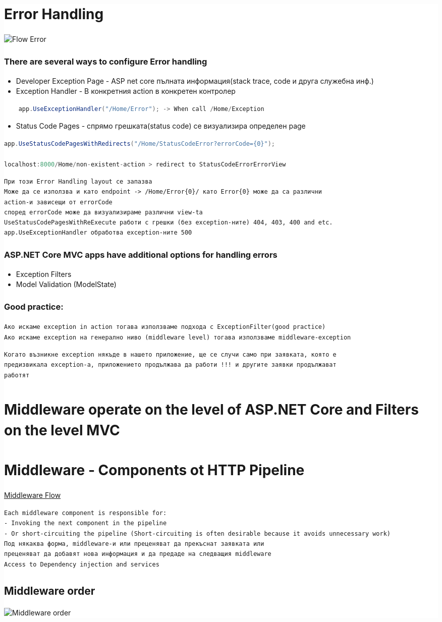 # Error Handling

![Flow Error](https://andrewlock.net/content/images/2020/ex_handler_02.png)

### There are several ways to configure Error handling
* Developer Exception Page - ASP net core пълната информация(stack trace, code и друга служебна инф.) 
* Exception Handler - В конкретния action в конкретен контролер
```C#
	app.UseExceptionHandler("/Home/Error"); -> When call /Home/Exception
```
* Status Code Pages - спрямо грешката(status code) се визуализира определен page
```C#
app.UseStatusCodePagesWithRedirects("/Home/StatusCodeError?errorCode={0}");

localhost:8000/Home/non-existent-action > redirect to StatusCodeErrorErrorView
```
```
При този Error Handling layout се запазва
Може да се използва и като endpoint -> /Home/Error{0}/ като Error{0} може да са различни 
action-и зависещи от errorCode
според errorCode може да визуализираме различни view-ta
UseStatusCodePagesWithReExecute работи с грешки (без exception-ните) 404, 403, 400 and etc.
app.UseExceptionHandler обработва exception-ните 500
```

### ASP.NET Core MVC apps have additional options for handling errors
* Exception Filters
* Model Validation (ModelState)

### Good practice:
```
Ако искаме exception in action тогава използваме подхода с ЕxceptionFilter(good practice)
Ако искаме exception на генерално ниво (middleware level) тогава използваме middleware-exception
```
```
Когато възникне exception някъде в нашето приложение, ще се случи само при заявката, която е 
предизвикала exception-a, приложението продължава да работи !!! и другите заявки продължават 
работят
```

# Middleware operate on the level of ASP.NET Core and Filters on the level MVC

# Middleware - Components ot HTTP Pipeline
[Middleware Flow](https://docs.microsoft.com/en-us/aspnet/core/fundamentals/middleware/index/_static/request-delegate-pipeline.png?view=aspnetcore-5.0)
```
Each middleware component is responsible for:
- Invoking the next component in the pipeline
- Or short-circuiting the pipeline (Short-circuiting is often desirable because it avoids unnecessary work)
Под някаква форма, middleware-и или преценяват да прекъснат заявката или 
преценяват да добавят нова информация и да предаде на следващия middleware 
Access to Dependency injection and services
```
## Middleware order
![Middleware order](https://docs.microsoft.com/en-us/aspnet/core/fundamentals/middleware/index/_static/middleware-pipeline.svg?view=aspnetcore-5.0)
```
```